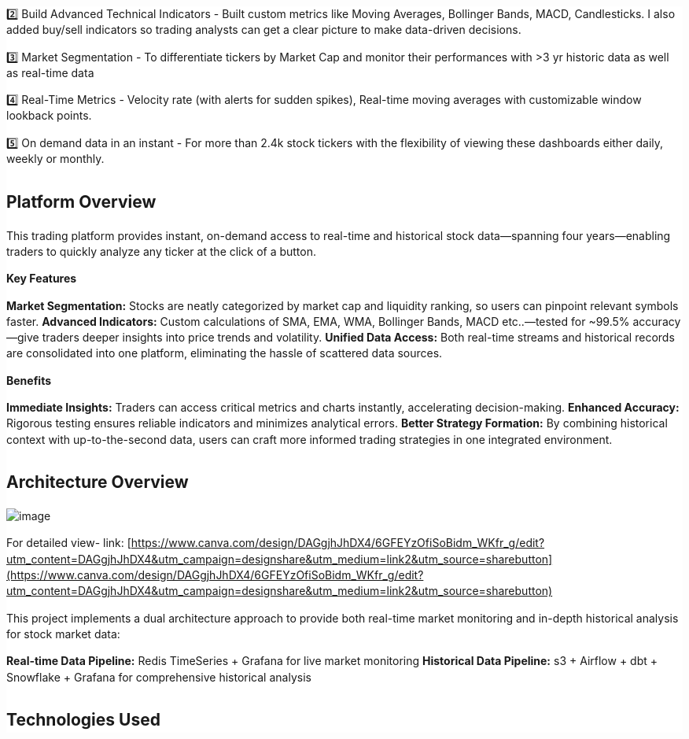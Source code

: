 2️⃣ Build Advanced Technical Indicators - Built custom metrics like Moving Averages, Bollinger Bands, MACD, Candlesticks. I also added buy/sell indicators so trading analysts can get a clear picture to make data-driven decisions.

3️⃣ Market Segmentation - To differentiate tickers by Market Cap and monitor their performances with >3 yr historic data as well as real-time data

4️⃣ Real-Time Metrics - Velocity rate (with alerts for sudden spikes), Real-time moving averages with customizable window lookback points.

5️⃣ On demand data in an instant - For more than 2.4k stock tickers with the flexibility of viewing these dashboards either daily, weekly or monthly.


## Platform Overview
This trading platform provides instant, on-demand access to real-time and historical stock data—spanning four years—enabling traders to quickly analyze any ticker at the click of a button.

**Key Features**

**Market Segmentation:** Stocks are neatly categorized by market cap and liquidity ranking, so users can pinpoint relevant symbols faster.
**Advanced Indicators:** Custom calculations of SMA, EMA, WMA, Bollinger Bands, MACD etc..—tested for ~99.5% accuracy—give traders deeper insights into price trends and volatility.
**Unified Data Access:** Both real-time streams and historical records are consolidated into one platform, eliminating the hassle of scattered data sources.

**Benefits**

**Immediate Insights:** Traders can access critical metrics and charts instantly, accelerating decision-making.
**Enhanced Accuracy:** Rigorous testing ensures reliable indicators and minimizes analytical errors.
**Better Strategy Formation:** By combining historical context with up-to-the-second data, users can craft more informed trading strategies in one integrated environment.

   
## Architecture Overview

![image](https://github.com/user-attachments/assets/97e7c753-84fc-4833-872e-03f0bffff7e1)

For detailed view- link: [https://www.canva.com/design/DAGgjhJhDX4/6GFEYzOfiSoBidm_WKfr_g/edit?utm_content=DAGgjhJhDX4&utm_campaign=designshare&utm_medium=link2&utm_source=sharebutton](https://www.canva.com/design/DAGgjhJhDX4/6GFEYzOfiSoBidm_WKfr_g/edit?utm_content=DAGgjhJhDX4&utm_campaign=designshare&utm_medium=link2&utm_source=sharebutton)


This project implements a dual architecture approach to provide both real-time market monitoring and in-depth historical analysis for stock market data:

**Real-time Data Pipeline:** Redis TimeSeries + Grafana for live market monitoring
**Historical Data Pipeline:** s3 + Airflow + dbt + Snowflake + Grafana for comprehensive historical analysis

## Technologies Used
